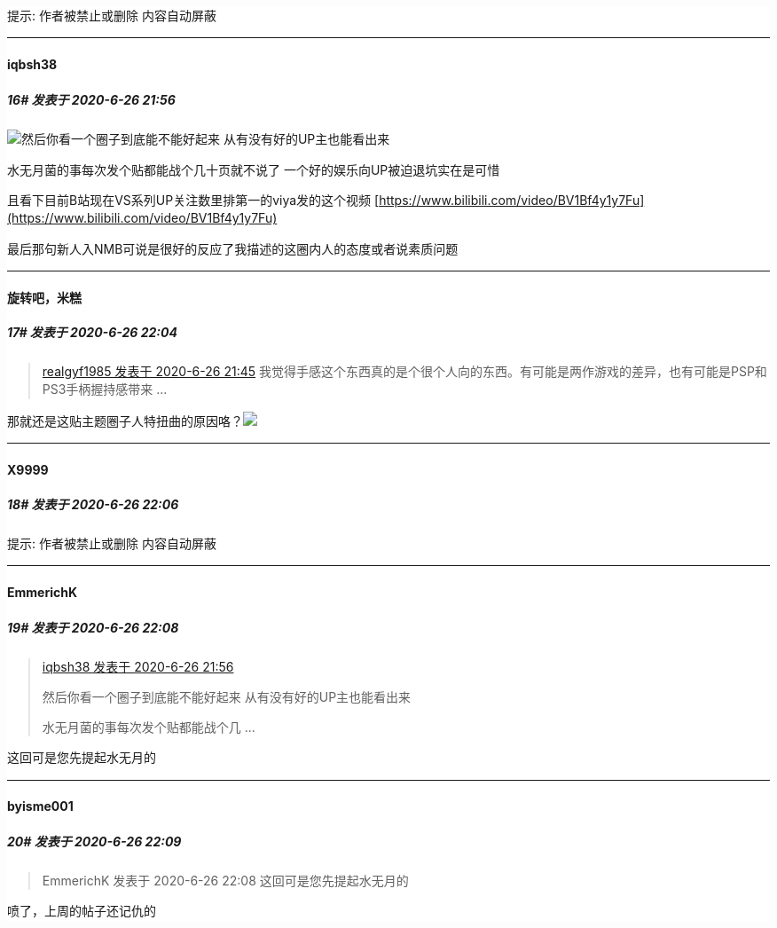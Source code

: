 提示: 作者被禁止或删除 内容自动屏蔽

*****

####  iqbsh38  
##### 16#       发表于 2020-6-26 21:56

<img src="https://static.saraba1st.com/image/smiley/face2017/165.png" referrerpolicy="no-referrer">然后你看一个圈子到底能不能好起来 从有没有好的UP主也能看出来

水无月菌的事每次发个贴都能战个几十页就不说了 一个好的娱乐向UP被迫退坑实在是可惜

且看下目前B站现在VS系列UP关注数里排第一的viya发的这个视频
[https://www.bilibili.com/video/BV1Bf4y1y7Fu](https://www.bilibili.com/video/BV1Bf4y1y7Fu)

最后那句新人入NMB可说是很好的反应了我描述的这圈内人的态度或者说素质问题

*****

####  旋转吧，米糕  
##### 17#       发表于 2020-6-26 22:04

<blockquote><a href="httphttps://bbs.saraba1st.com/2b/forum.php?mod=redirect&amp;goto=findpost&amp;pid=47964077&amp;ptid=1944246" target="_blank">realgyf1985 发表于 2020-6-26 21:45</a>
我觉得手感这个东西真的是个很个人向的东西。有可能是两作游戏的差异，也有可能是PSP和PS3手柄握持感带来 ...</blockquote>
那就还是这贴主题圈子人特扭曲的原因咯？<img src="https://static.saraba1st.com/image/smiley/face2017/018.png" referrerpolicy="no-referrer">

*****

####  X9999  
##### 18#       发表于 2020-6-26 22:06

提示: 作者被禁止或删除 内容自动屏蔽

*****

####  EmmerichK  
##### 19#       发表于 2020-6-26 22:08

<blockquote><a href="httphttps://bbs.saraba1st.com/2b/forum.php?mod=redirect&amp;goto=findpost&amp;pid=47964198&amp;ptid=1944246" target="_blank">iqbsh38 发表于 2020-6-26 21:56</a>

然后你看一个圈子到底能不能好起来 从有没有好的UP主也能看出来

水无月菌的事每次发个贴都能战个几 ...</blockquote>
这回可是您先提起水无月的

*****

####  byisme001  
##### 20#       发表于 2020-6-26 22:09

<blockquote>EmmerichK 发表于 2020-6-26 22:08
这回可是您先提起水无月的</blockquote>
喷了，上周的帖子还记仇的
